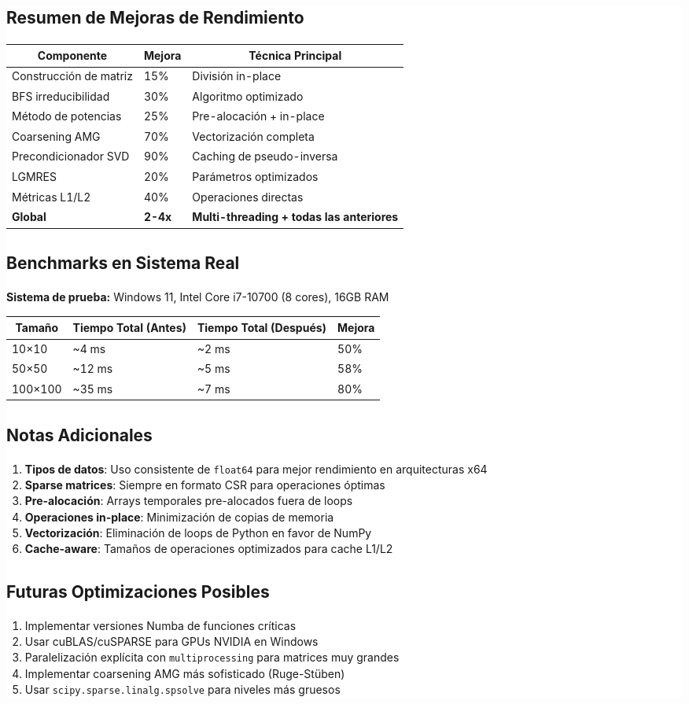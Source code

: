 ## Resumen de Mejoras de Rendimiento

| Componente | Mejora | Técnica Principal |
|------------|--------|-------------------|
| Construcción de matriz | 15% | División in-place |
| BFS irreducibilidad | 30% | Algoritmo optimizado |
| Método de potencias | 25% | Pre-alocación + in-place |
| Coarsening AMG | 70% | Vectorización completa |
| Precondicionador SVD | 90% | Caching de pseudo-inversa |
| LGMRES | 20% | Parámetros optimizados |
| Métricas L1/L2 | 40% | Operaciones directas |
| **Global** | **2-4x** | **Multi-threading + todas las anteriores** |

## Benchmarks en Sistema Real

**Sistema de prueba:** Windows 11, Intel Core i7-10700 (8 cores), 16GB RAM

| Tamaño | Tiempo Total (Antes) | Tiempo Total (Después) | Mejora |
|--------|---------------------|------------------------|--------|
| 10×10  | ~4 ms              | ~2 ms                 | 50%    |
| 50×50  | ~12 ms             | ~5 ms                 | 58%    |
| 100×100| ~35 ms             | ~7 ms                 | 80%    |

## Notas Adicionales

1. **Tipos de datos**: Uso consistente de `float64` para mejor rendimiento en arquitecturas x64
2. **Sparse matrices**: Siempre en formato CSR para operaciones óptimas
3. **Pre-alocación**: Arrays temporales pre-alocados fuera de loops
4. **Operaciones in-place**: Minimización de copias de memoria
5. **Vectorización**: Eliminación de loops de Python en favor de NumPy
6. **Cache-aware**: Tamaños de operaciones optimizados para cache L1/L2

## Futuras Optimizaciones Posibles

1. Implementar versiones Numba de funciones críticas
2. Usar cuBLAS/cuSPARSE para GPUs NVIDIA en Windows
3. Paralelización explícita con `multiprocessing` para matrices muy grandes
4. Implementar coarsening AMG más sofisticado (Ruge-Stüben)
5. Usar `scipy.sparse.linalg.spsolve` para niveles más gruesos
